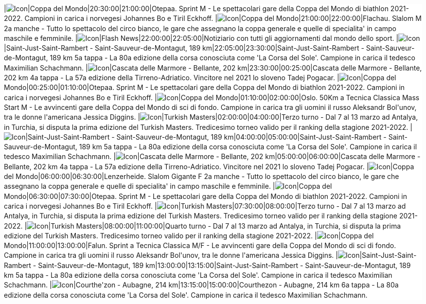 |![Icon](https://guidatv.sky.it/uuid/9043d4f1-cc9b-422c-9381-3ac77c110a9f/cover?md5ChecksumParam=2e5ec59f1047e3c61a47fc4c42b76d06)|Coppa del Mondo|20:30:00|21:00:00|Otepaa. Sprint M - Le spettacolari gare della Coppa del Mondo di biathlon 2021-2022. Campioni in carica i norvegesi Johannes Bo e Tiril Eckhoff.
|![Icon](https://guidatv.sky.it/uuid/7fd6250b-64f4-4ccc-9782-cdb7d301c91a/cover?md5ChecksumParam=0d31b5bf3975deed90ce8b1fed787b1a)|Coppa del Mondo|21:00:00|22:00:00|Flachau. Slalom M 2a manche - Tutto lo spettacolo del circo bianco, le gare che assegnano la coppa generale e quelle di specialita&#039; in campo maschile e femminile.
|![Icon](https://guidatv.sky.it/uuid/67d2fa33-109d-497c-9e8d-3107ded1a146/cover?md5ChecksumParam=a9605af6f5a5b50a5383eaee2a16b9ad)|Flash News|22:00:00|22:05:00|Notiziario con tutti gli aggiornamenti dal mondo dello sport.
|![Icon](https://guidatv.sky.it/uuid/cf87b57e-f6e2-41d0-8b2e-390b0d8f1935/cover?md5ChecksumParam=dea4dd763ac2b6d610ad54db7b3bae5e)|Saint-Just-Saint-Rambert - Saint-Sauveur-de-Montagut, 189 km|22:05:00|23:30:00|Saint-Just-Saint-Rambert - Saint-Sauveur-de-Montagut, 189 km 5a tappa - La 80a edizione della corsa conosciuta come &#039;La Corsa del Sole&#039;. Campione in carica il tedesco Maximilian Schachmann.
|![Icon](https://guidatv.sky.it/uuid/4dba88e2-4ea6-4ba4-8dbf-38a3ed44ba4e/cover?md5ChecksumParam=8bc57d9b3dea0780943a9ddd4fe8957a)|Cascata delle Marmore - Bellante, 202 km|23:30:00|00:25:00|Cascata delle Marmore - Bellante, 202 km 4a tappa - La 57a edizione della Tirreno-Adriatico. Vincitore nel 2021 lo sloveno Tadej Pogacar.
|![Icon](https://guidatv.sky.it/uuid/9043d4f1-cc9b-422c-9381-3ac77c110a9f/cover?md5ChecksumParam=2e5ec59f1047e3c61a47fc4c42b76d06)|Coppa del Mondo|00:25:00|01:10:00|Otepaa. Sprint M - Le spettacolari gare della Coppa del Mondo di biathlon 2021-2022. Campioni in carica i norvegesi Johannes Bo e Tiril Eckhoff.
|![Icon](https://guidatv.sky.it/uuid/e7f3122b-4c1e-4cd5-97d6-866583599a4e/cover?md5ChecksumParam=211ddfc96c7ceb96e258d26f05907986)|Coppa del Mondo|01:10:00|02:00:00|Oslo. 50Km a Tecnica Classica Mass Start M - Le avvincenti gare della Coppa del Mondo di sci di fondo. Campione in carica tra gli uomini il russo Aleksandr Bol&#039;unov, tra le donne l&#039;americana Jessica Diggins.
|![Icon](https://guidatv.sky.it/uuid/097c0e02-f63b-4b7b-b6a9-90c0772faca9/cover?md5ChecksumParam=55a4cee7f77e9d1616a0c7ca967d17b5)|Turkish Masters|02:00:00|04:00:00|Terzo turno - Dal 7 al 13 marzo ad Antalya, in Turchia, si disputa la prima edizione del Turkish Masters. Tredicesimo torneo valido per il ranking della stagione 2021-2022.
|![Icon](https://guidatv.sky.it/uuid/cf87b57e-f6e2-41d0-8b2e-390b0d8f1935/cover?md5ChecksumParam=dea4dd763ac2b6d610ad54db7b3bae5e)|Saint-Just-Saint-Rambert - Saint-Sauveur-de-Montagut, 189 km|04:00:00|05:00:00|Saint-Just-Saint-Rambert - Saint-Sauveur-de-Montagut, 189 km 5a tappa - La 80a edizione della corsa conosciuta come &#039;La Corsa del Sole&#039;. Campione in carica il tedesco Maximilian Schachmann.
|![Icon](https://guidatv.sky.it/uuid/4dba88e2-4ea6-4ba4-8dbf-38a3ed44ba4e/cover?md5ChecksumParam=8bc57d9b3dea0780943a9ddd4fe8957a)|Cascata delle Marmore - Bellante, 202 km|05:00:00|06:00:00|Cascata delle Marmore - Bellante, 202 km 4a tappa - La 57a edizione della Tirreno-Adriatico. Vincitore nel 2021 lo sloveno Tadej Pogacar.
|![Icon](https://guidatv.sky.it/uuid/366d2e69-21a4-426b-8699-b10fcaecefbd/cover?md5ChecksumParam=0d31b5bf3975deed90ce8b1fed787b1a)|Coppa del Mondo|06:00:00|06:30:00|Lenzerheide. Slalom Gigante F 2a manche - Tutto lo spettacolo del circo bianco, le gare che assegnano la coppa generale e quelle di specialita&#039; in campo maschile e femminile.
|![Icon](https://guidatv.sky.it/uuid/9043d4f1-cc9b-422c-9381-3ac77c110a9f/cover?md5ChecksumParam=2e5ec59f1047e3c61a47fc4c42b76d06)|Coppa del Mondo|06:30:00|07:30:00|Otepaa. Sprint M - Le spettacolari gare della Coppa del Mondo di biathlon 2021-2022. Campioni in carica i norvegesi Johannes Bo e Tiril Eckhoff.
|![Icon](https://guidatv.sky.it/uuid/097c0e02-f63b-4b7b-b6a9-90c0772faca9/cover?md5ChecksumParam=55a4cee7f77e9d1616a0c7ca967d17b5)|Turkish Masters|07:30:00|08:00:00|Terzo turno - Dal 7 al 13 marzo ad Antalya, in Turchia, si disputa la prima edizione del Turkish Masters. Tredicesimo torneo valido per il ranking della stagione 2021-2022.
|![Icon](https://guidatv.sky.it/uuid/46964f3a-3b97-47f7-9e4b-a257be1d1ed3/cover?md5ChecksumParam=55a4cee7f77e9d1616a0c7ca967d17b5)|Turkish Masters|08:00:00|11:00:00|Quarto turno - Dal 7 al 13 marzo ad Antalya, in Turchia, si disputa la prima edizione del Turkish Masters. Tredicesimo torneo valido per il ranking della stagione 2021-2022.
|![Icon](https://guidatv.sky.it/uuid/58c5220b-cb23-4741-a0cd-909008440b62/cover?md5ChecksumParam=211ddfc96c7ceb96e258d26f05907986)|Coppa del Mondo|11:00:00|13:00:00|Falun. Sprint a Tecnica Classica M/F - Le avvincenti gare della Coppa del Mondo di sci di fondo. Campione in carica tra gli uomini il russo Aleksandr Bol&#039;unov, tra le donne l&#039;americana Jessica Diggins.
|![Icon](https://guidatv.sky.it/uuid/cf87b57e-f6e2-41d0-8b2e-390b0d8f1935/cover?md5ChecksumParam=dea4dd763ac2b6d610ad54db7b3bae5e)|Saint-Just-Saint-Rambert - Saint-Sauveur-de-Montagut, 189 km|13:00:00|13:15:00|Saint-Just-Saint-Rambert - Saint-Sauveur-de-Montagut, 189 km 5a tappa - La 80a edizione della corsa conosciuta come &#039;La Corsa del Sole&#039;. Campione in carica il tedesco Maximilian Schachmann.
|![Icon](https://guidatv.sky.it/uuid/d6654eca-09b7-4925-82a3-0b3181a3c056/cover?md5ChecksumParam=dea4dd763ac2b6d610ad54db7b3bae5e)|Courthe&#039;zon - Aubagne, 214 km|13:15:00|15:00:00|Courthezon - Aubagne, 214 km 6a tappa - La 80a edizione della corsa conosciuta come &#039;La Corsa del Sole&#039;. Campione in carica il tedesco Maximilian Schachmann.